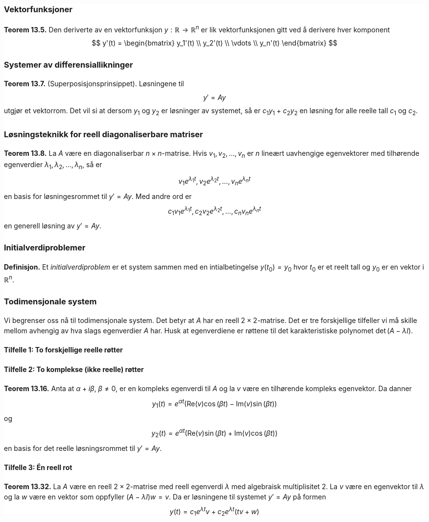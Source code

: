 ### Vektorfunksjoner
**Teorem 13.5.** Den deriverte av en vektorfunksjon $y: \mathbb{R} \rightarrow \mathbb{R}^n$ er lik vektorfunksjonen gitt ved å derivere hver komponent
$$ y'(t) = \begin{bmatrix}
    y_1'(t) \\ y_2'(t) \\ \vdots \\ y_n'(t)
\end{bmatrix} $$


### Systemer av differensiallikninger
**Teorem 13.7.** (Superposisjonsprinsippet). Løsningene til
$$ y' = Ay $$
utgjør et vektorrom. Det vil si at dersom $y_1$ og $y_2$ er løsninger av systemet, så er $c_1y_1 + c_2y_2$ en løsning for alle reelle tall $c_1$ og $c_2$.


### Løsningsteknikk for reell diagonaliserbare matriser
**Teorem 13.8.** La $A$ være en diagonaliserbar $n \times n$-matrise. Hvis $v_1, v_2, \dots, v_n$ er $n$ lineært uavhengige egenvektorer med tilhørende egenverdier $\lambda_1, \lambda_2, \dots, \lambda_n$, så er
$$ v_1e^{\lambda_1t}, v_2e^{\lambda_2t}, \dots, v_ne^{\lambda_nt} $$
en basis for løsningesrommet til $y' = Ay$. Med andre ord er
$$ c_1v_1e^{\lambda_1t}, c_2v_2e^{\lambda_2t}, \dots, c_nv_ne^{\lambda_nt} $$
en generell løsning av $y' = Ay$.


### Initialverdiproblemer
**Definisjon.** Et *initialverdiproblem* er et system sammen med en intialbetingelse $y(t_0) = y_0$ hvor $t_0$ er et reelt tall og $y_0$ er en vektor i $\mathbb{R}^n$.


### Todimensjonale system
Vi begrenser oss nå til todimensjonale system. Det betyr at $A$ har en reell $2 \times 2$-matrise. Det er tre forskjellige tilfeller vi må skille mellom avhengig av hva slags egenverdier $A$ har. Husk at egenverdiene er røttene til det karakteristiske polynomet $\det{(A-\lambda I)}$.

#### Tilfelle 1: To forskjellige reelle røtter

#### Tilfelle 2: To komplekse (ikke reelle) røtter
**Teorem 13.16.** Anta at $\alpha + i \beta$, $\beta \neq 0$, er en kompleks egenverdi til $A$ og la $v$ være en tilhørende kompleks egenvektor. Da danner
$$y_1(t) = e^{\alpha t}(\text{Re}(v)\cos{(\beta t)} - \text{Im}(v)\sin{(\beta t)})$$
og 
$$y_2(t) = e^{\alpha t}(\text{Re}(v)\sin{(\beta t)} + \text{Im}(v)\cos{(\beta t)})$$
en basis for det reelle løsningsrommet til $y' = Ay$.

#### Tilfelle 3: Én reell rot
**Teorem 13.32.** La $A$ være en reell $2 \times 2$-matrise med reell egenverdi $\lambda$ med algebraisk multiplisitet 2. La $v$ være en egenvektor til $\lambda$ og la $w$ være en vektor som oppfyller $(A - \lambda I)w = v$. Da er løsningene til systemet $y' = Ay$ på formen $$ y(t) = c_1e^{\lambda t}v + c_2e^{\lambda t}(tv + w) $$

